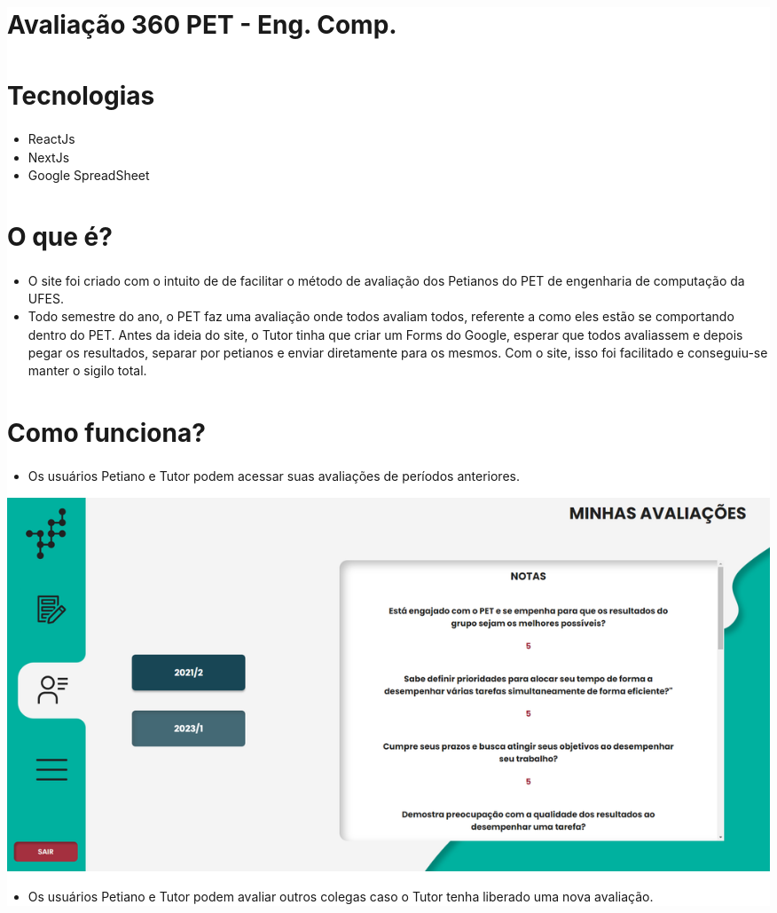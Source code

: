 # Avaliação 360 PET - Eng. Comp.

# Tecnologias
- ReactJs
- NextJs
- Google SpreadSheet

# O que é?
-  O site foi criado com o intuito de de facilitar o método de avaliação dos Petianos do PET de engenharia de computação da UFES.
-  Todo semestre do ano, o PET faz uma avaliação onde todos avaliam todos, referente a como eles estão se comportando dentro do PET. Antes da ideia do site, o Tutor tinha que criar um Forms do Google, esperar que todos avaliassem e depois pegar os resultados, separar por petianos e enviar diretamente para os mesmos. Com o site, isso foi facilitado e conseguiu-se manter o sigilo total.

# Como funciona?
- Os usuários Petiano e Tutor podem acessar suas avaliações de períodos anteriores.
<img src="images/MinhasAvaliacoes.png" width="100%">
<br>

- Os usuários Petiano e Tutor podem avaliar outros colegas caso o Tutor tenha liberado uma nova avaliação.